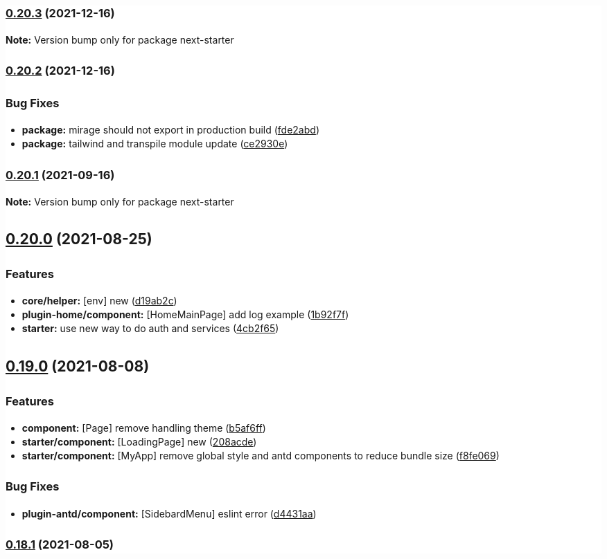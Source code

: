 ### [0.20.3](https://github.com/OnrampLab/onr-react-ui/compare/next-starter@0.20.2...next-starter@0.20.3) (2021-12-16)

**Note:** Version bump only for package next-starter

### [0.20.2](https://github.com/OnrampLab/onr-react-ui/compare/next-starter@0.20.1...next-starter@0.20.2) (2021-12-16)

### Bug Fixes

- **package:** mirage should not export in production build ([fde2abd](https://github.com/OnrampLab/onr-react-ui/commit/fde2abd50733e1cb91b259a1de62bfbd4f16899e))
- **package:** tailwind and transpile module update ([ce2930e](https://github.com/OnrampLab/onr-react-ui/commit/ce2930e56c70104b8497eef830d9cc38ba1e110d))

### [0.20.1](https://github.com/OnrampLab/onr-react-ui/compare/next-starter@0.20.0...next-starter@0.20.1) (2021-09-16)

**Note:** Version bump only for package next-starter

## [0.20.0](https://github.com/OnrampLab/onr-react-ui/compare/next-starter@0.19.0...next-starter@0.20.0) (2021-08-25)

### Features

- **core/helper:** [env] new ([d19ab2c](https://github.com/OnrampLab/onr-react-ui/commit/d19ab2c7a1eac100ed1376e36a5106df5ed35e85))
- **plugin-home/component:** [HomeMainPage] add log example ([1b92f7f](https://github.com/OnrampLab/onr-react-ui/commit/1b92f7f9d652a88cee7d2d2aff29aa07ca8cfb15))
- **starter:** use new way to do auth and services ([4cb2f65](https://github.com/OnrampLab/onr-react-ui/commit/4cb2f65cf7d4c61466aadf4c902cb4ca66e66cd3))

## [0.19.0](https://github.com/OnrampLab/onr-react-ui/compare/next-starter@0.18.1...next-starter@0.19.0) (2021-08-08)

### Features

- **component:** [Page] remove handling theme ([b5af6ff](https://github.com/OnrampLab/onr-react-ui/commit/b5af6ffa13383a5689d12b1ad354e9ee2c34a5a5))
- **starter/component:** [LoadingPage] new ([208acde](https://github.com/OnrampLab/onr-react-ui/commit/208acde84f8dc4279ae5e3efba582c232023615e))
- **starter/component:** [MyApp] remove global style and antd components to reduce bundle size ([f8fe069](https://github.com/OnrampLab/onr-react-ui/commit/f8fe069b1cfc7b06362fd4c4bce84cce769d5f78))

### Bug Fixes

- **plugin-antd/component:** [SidebardMenu] eslint error ([d4431aa](https://github.com/OnrampLab/onr-react-ui/commit/d4431aa2d777590e1eb870aa069cd78a8ee90949))

### [0.18.1](https://github.com/OnrampLab/onr-react-ui/compare/next-starter@0.18.0...next-starter@0.18.1) (2021-08-05)
